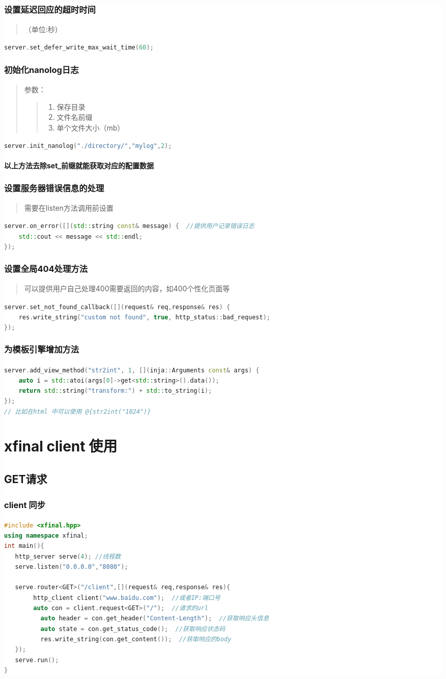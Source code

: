
### 设置延迟回应的超时时间
>（单位:秒）
````cpp
server.set_defer_write_max_wait_time(60);
````

### 初始化nanolog日志
>参数：
>> 1. 保存目录
>> 2. 文件名前缀
>> 3. 单个文件大小（mb）
````cpp
server.init_nanolog("./directory/","mylog",2);
````

#### 以上方法去除set_前缀就能获取对应的配置数据

### 设置服务器错误信息的处理
>需要在listen方法调用前设置  
````cpp
server.on_error([](std::string const& message) {  //提供用户记录错误日志
	std::cout << message << std::endl;
});
````
### 设置全局404处理方法
>可以提供用户自己处理400需要返回的内容，如400个性化页面等
````cpp
server.set_not_found_callback([](request& req,response& res) {
	res.write_string("custom not found", true, http_status::bad_request);
});
````

### 为模板引擎增加方法
````cpp
server.add_view_method("str2int", 1, [](inja::Arguments const& args) {
	auto i = std::atoi(args[0]->get<std::string>().data());
	return std::string("transform:") + std::to_string(i);
});
// 比如在html 中可以使用 @{str2int("1024")} 
````

# xfinal client 使用
## GET请求
### client 同步
````cpp
#include <xfinal.hpp>
using namespace xfinal;
int main(){
   http_server serve(4); //线程数
   serve.listen("0.0.0.0","8080");

   serve.router<GET>("/client",[](request& req,response& res){
        http_client client("www.baidu.com");  //或者IP:端口号
        auto con = client.request<GET>("/");  //请求的url
		  auto header = con.get_header("Content-Length");  //获取响应头信息
		  auto state = con.get_status_code();  //获取响应状态码
		  res.write_string(con.get_content());  //获取响应的body
   });
   serve.run();
}
````